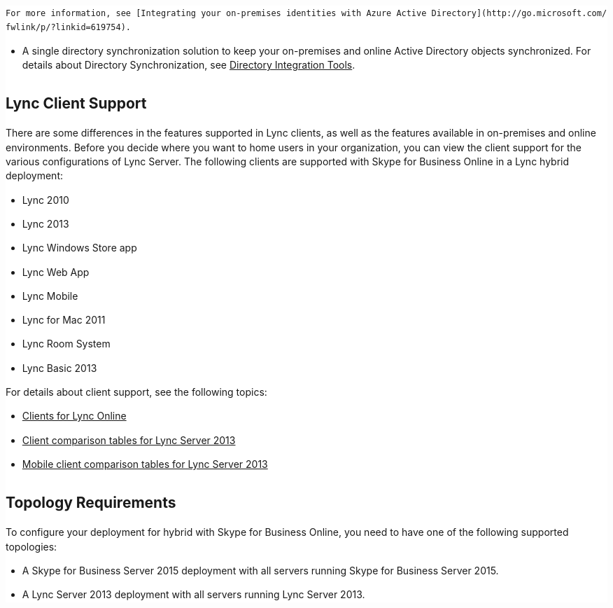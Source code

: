     For more information, see [Integrating your on-premises identities with Azure Active Directory](http://go.microsoft.com/fwlink/p/?linkid=619754).

  - A single directory synchronization solution to keep your on-premises and online Active Directory objects synchronized. For details about Directory Synchronization, see [Directory Integration Tools](http://go.microsoft.com/fwlink/p/?linkid=530320).

</div>

<div>

## Lync Client Support

There are some differences in the features supported in Lync clients, as well as the features available in on-premises and online environments. Before you decide where you want to home users in your organization, you can view the client support for the various configurations of Lync Server. The following clients are supported with Skype for Business Online in a Lync hybrid deployment:

  - Lync 2010

  - Lync 2013

  - Lync Windows Store app

  - Lync Web App

  - Lync Mobile

  - Lync for Mac 2011

  - Lync Room System

  - Lync Basic 2013

For details about client support, see the following topics:

  - [Clients for Lync Online](http://go.microsoft.com/fwlink/?linkid=281902)

  - [Client comparison tables for Lync Server 2013](lync-server-2013-desktop-client-comparison-tables.md)

  - [Mobile client comparison tables for Lync Server 2013](lync-server-2013-mobile-client-comparison-tables.md)

</div>

<span id="BKMK_Topology"></span>

<div>

## Topology Requirements

To configure your deployment for hybrid with Skype for Business Online, you need to have one of the following supported topologies:

  - A Skype for Business Server 2015 deployment with all servers running Skype for Business Server 2015.

  - A Lync Server 2013 deployment with all servers running Lync Server 2013.
